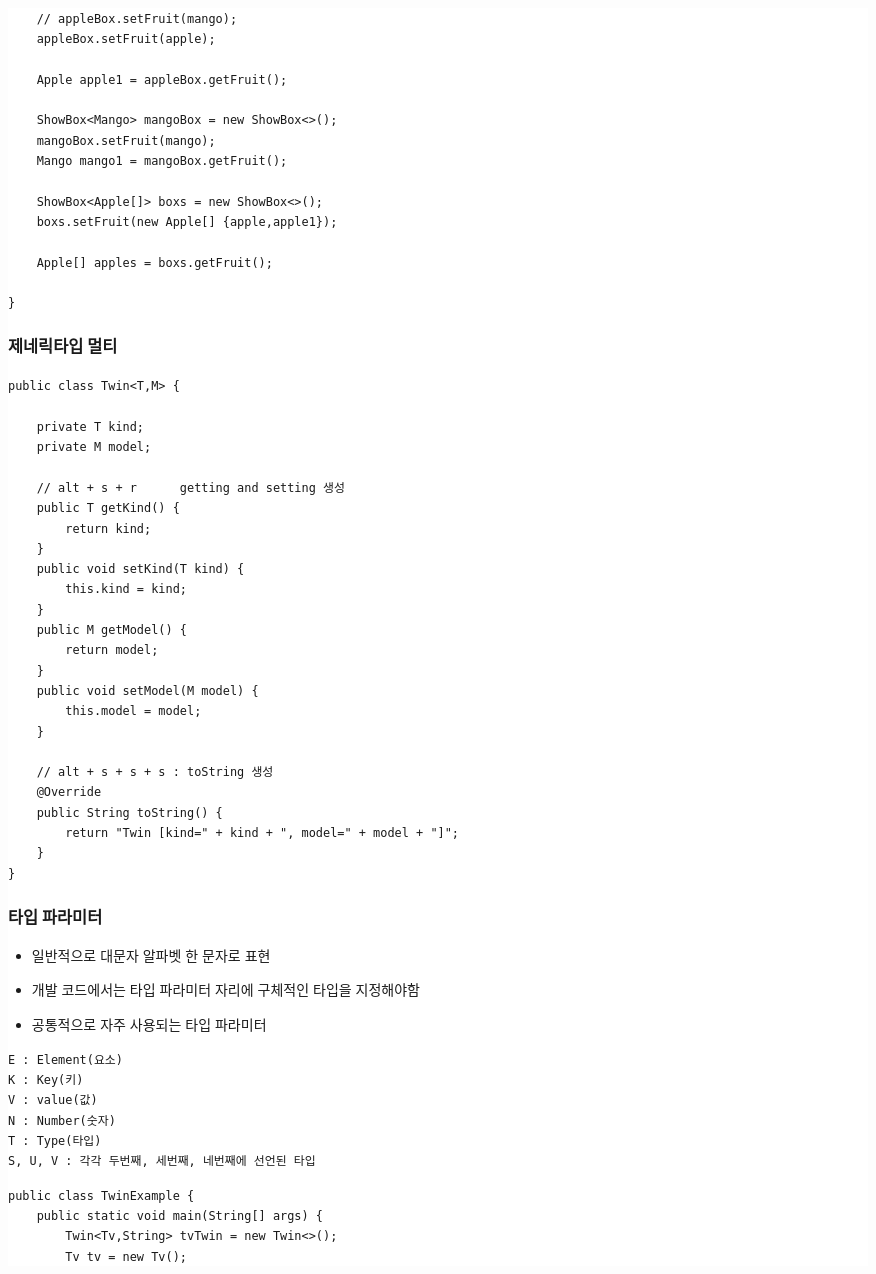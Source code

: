 ```
	// appleBox.setFruit(mango);
	appleBox.setFruit(apple);
		
	Apple apple1 = appleBox.getFruit();
	
	ShowBox<Mango> mangoBox = new ShowBox<>();
	mangoBox.setFruit(mango);
	Mango mango1 = mangoBox.getFruit();
		
	ShowBox<Apple[]> boxs = new ShowBox<>();
	boxs.setFruit(new Apple[] {apple,apple1});
		
	Apple[] apples = boxs.getFruit();
				
}
```
### 제네릭타입 멀티
```
public class Twin<T,M> {

	private T kind;
	private M model;
	
	// alt + s + r		getting and setting 생성
	public T getKind() {
		return kind;
	}
	public void setKind(T kind) {
		this.kind = kind;
	}
	public M getModel() {
		return model;
	}
	public void setModel(M model) {
		this.model = model;
	}
	
	// alt + s + s + s : toString 생성
	@Override
	public String toString() {
		return "Twin [kind=" + kind + ", model=" + model + "]";
	}
}
```		

### 타입 파라미터
- 일반적으로 대문자 알파벳 한 문자로 표현
- 개발 코드에서는 타입 파라미터 자리에 구체적인 타입을 지정해야함

- 공통적으로 자주 사용되는 타입 파라미터
```
E : Element(요소)
K : Key(키)
V : value(값)
N : Number(숫자)
T : Type(타입)
S, U, V : 각각 두번째, 세번째, 네번째에 선언된 타입
```
```
public class TwinExample {
	public static void main(String[] args) {
		Twin<Tv,String> tvTwin = new Twin<>();
		Tv tv = new Tv();
```